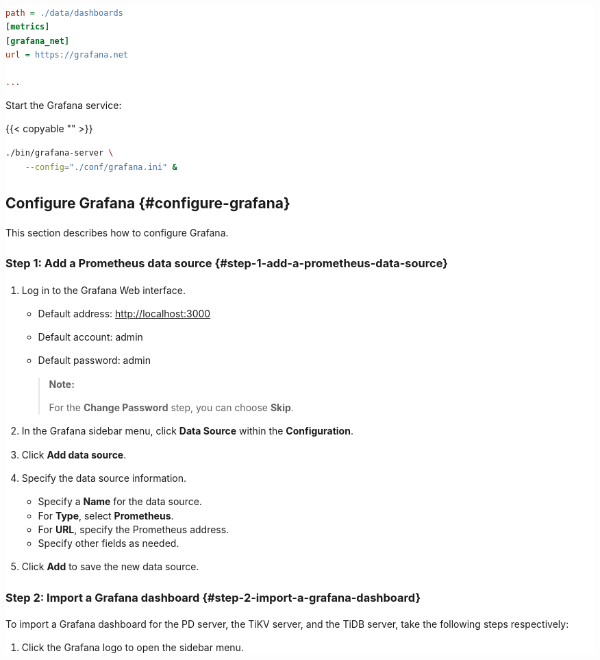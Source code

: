 ```ini
path = ./data/dashboards
[metrics]
[grafana_net]
url = https://grafana.net

...

```

Start the Grafana service:

{{< copyable "" >}}

```bash
./bin/grafana-server \
    --config="./conf/grafana.ini" &
```

## Configure Grafana {#configure-grafana}

This section describes how to configure Grafana.

### Step 1: Add a Prometheus data source {#step-1-add-a-prometheus-data-source}

1.  Log in to the Grafana Web interface.

    -   Default address: [http://localhost:3000](http://localhost:3000)

    -   Default account: admin

    -   Default password: admin

    > **Note:**
    >
    > For the **Change Password** step, you can choose <strong>Skip</strong>.

2.  In the Grafana sidebar menu, click **Data Source** within the <strong>Configuration</strong>.

3.  Click **Add data source**.

4.  Specify the data source information.

    -   Specify a **Name** for the data source.
    -   For **Type**, select <strong>Prometheus</strong>.
    -   For **URL**, specify the Prometheus address.
    -   Specify other fields as needed.

5.  Click **Add** to save the new data source.

### Step 2: Import a Grafana dashboard {#step-2-import-a-grafana-dashboard}

To import a Grafana dashboard for the PD server, the TiKV server, and the TiDB server, take the following steps respectively:

1.  Click the Grafana logo to open the sidebar menu.
